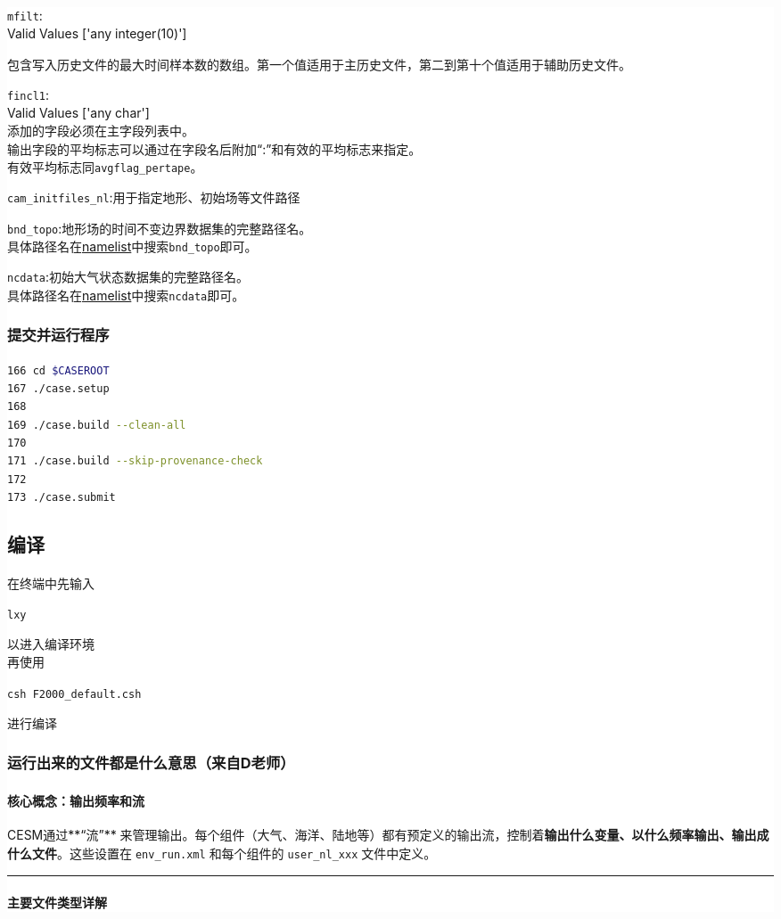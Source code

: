 `mfilt`:  
Valid Values ['any integer(10)']  

包含写入历史文件的最大时间样本数的数组。第一个值适用于主历史文件，第二到第十个值适用于辅助历史文件。

`fincl1`:  
Valid Values ['any char']  
添加的字段必须在主字段列表中。  
输出字段的平均标志可以通过在字段名后附加“:”和有效的平均标志来指定。  
有效平均标志同`avgflag_pertape`。

`cam_initfiles_nl`:用于指定地形、初始场等文件路径

`bnd_topo`:地形场的时间不变边界数据集的完整路径名。  
具体路径名在[namelist](https://docs.cesm.ucar.edu/models/cesm2/settings/current/cam_nml.html)中搜索`bnd_topo`即可。

`ncdata`:初始大气状态数据集的完整路径名。  
具体路径名在[namelist](https://docs.cesm.ucar.edu/models/cesm2/settings/current/cam_nml.html)中搜索`ncdata`即可。

### 提交并运行程序
```sh
166 cd $CASEROOT
167 ./case.setup
168
169 ./case.build --clean-all
170
171 ./case.build --skip-provenance-check
172
173 ./case.submit
```

## 编译 
在终端中先输入  
```sh
lxy
```
以进入编译环境  
再使用  
```sh
csh F2000_default.csh
```
进行编译  

### 运行出来的文件都是什么意思（来自D老师）

#### 核心概念：输出频率和流

CESM通过**“流”** 来管理输出。每个组件（大气、海洋、陆地等）都有预定义的输出流，控制着**输出什么变量、以什么频率输出、输出成什么文件**。这些设置在 `env_run.xml` 和每个组件的 `user_nl_xxx` 文件中定义。

---

#### 主要文件类型详解
